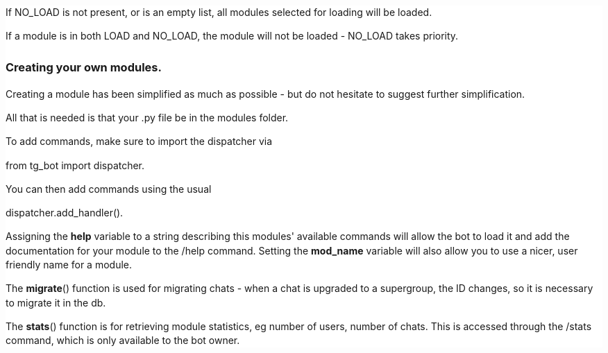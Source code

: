 If NO_LOAD is not present, or is an empty list, all modules selected for loading will be loaded.

If a module is in both LOAD and NO_LOAD, the module will not be loaded - NO_LOAD takes priority.

### Creating your own modules.

Creating a module has been simplified as much as possible - but do not hesitate to suggest further simplification.

All that is needed is that your .py file be in the modules folder.

To add commands, make sure to import the dispatcher via

from tg_bot import dispatcher.

You can then add commands using the usual

dispatcher.add_handler().

Assigning the __help__ variable to a string describing this modules' available
commands will allow the bot to load it and add the documentation for
your module to the /help command. Setting the __mod_name__ variable will also allow you to use a nicer, user
friendly name for a module.

The __migrate__() function is used for migrating chats - when a chat is upgraded to a supergroup, the ID changes, so 
it is necessary to migrate it in the db.

The __stats__() function is for retrieving module statistics, eg number of users, number of chats. This is accessed 
through the /stats command, which is only available to the bot owner.
